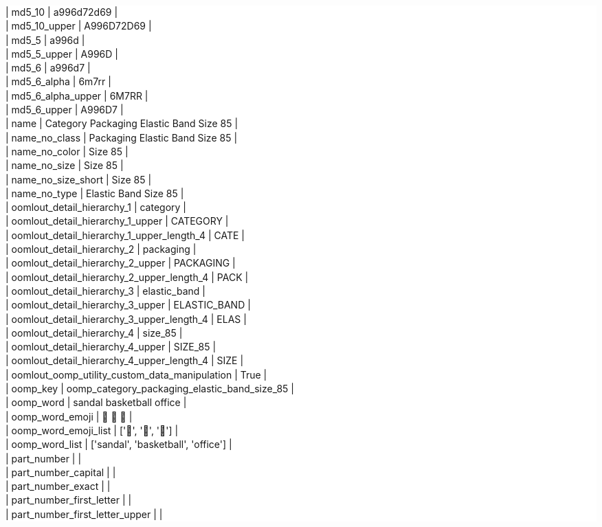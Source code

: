 | md5_10 | a996d72d69 |  
| md5_10_upper | A996D72D69 |  
| md5_5 | a996d |  
| md5_5_upper | A996D |  
| md5_6 | a996d7 |  
| md5_6_alpha | 6m7rr |  
| md5_6_alpha_upper | 6M7RR |  
| md5_6_upper | A996D7 |  
| name | Category Packaging Elastic Band Size 85 |  
| name_no_class | Packaging Elastic Band Size 85 |  
| name_no_color | Size 85 |  
| name_no_size | Size 85 |  
| name_no_size_short | Size 85 |  
| name_no_type | Elastic Band Size 85 |  
| oomlout_detail_hierarchy_1 | category |  
| oomlout_detail_hierarchy_1_upper | CATEGORY |  
| oomlout_detail_hierarchy_1_upper_length_4 | CATE |  
| oomlout_detail_hierarchy_2 | packaging |  
| oomlout_detail_hierarchy_2_upper | PACKAGING |  
| oomlout_detail_hierarchy_2_upper_length_4 | PACK |  
| oomlout_detail_hierarchy_3 | elastic_band |  
| oomlout_detail_hierarchy_3_upper | ELASTIC_BAND |  
| oomlout_detail_hierarchy_3_upper_length_4 | ELAS |  
| oomlout_detail_hierarchy_4 | size_85 |  
| oomlout_detail_hierarchy_4_upper | SIZE_85 |  
| oomlout_detail_hierarchy_4_upper_length_4 | SIZE |  
| oomlout_oomp_utility_custom_data_manipulation | True |  
| oomp_key | oomp_category_packaging_elastic_band_size_85 |  
| oomp_word | sandal basketball office |  
| oomp_word_emoji | :sandal: :basketball: :office: |  
| oomp_word_emoji_list | [':sandal:', ':basketball:', ':office:'] |  
| oomp_word_list | ['sandal', 'basketball', 'office'] |  
| part_number |  |  
| part_number_capital |  |  
| part_number_exact |  |  
| part_number_first_letter |  |  
| part_number_first_letter_upper |  |  